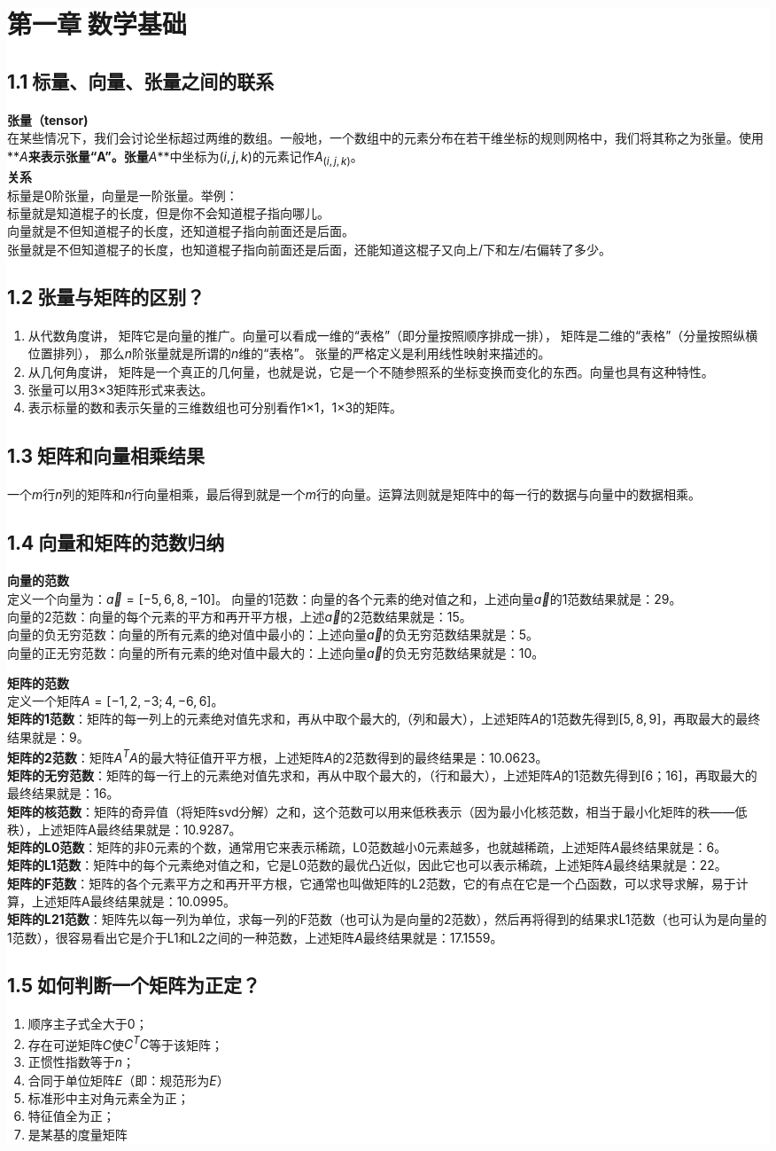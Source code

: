 # 第一章 数学基础  
## 1.1 标量、向量、张量之间的联系
**张量（tensor)**  
在某些情况下，我们会讨论坐标超过两维的数组。一般地，一个数组中的元素分布在若干维坐标的规则网格中，我们将其称之为张量。使用**$A$**来表示张量“A”。张量**$A$**中坐标为$(i,j,k)$的元素记作$A_{(i,j,k)}$。  
**关系**  
标量是0阶张量，向量是一阶张量。举例：  
标量就是知道棍子的长度，但是你不会知道棍子指向哪儿。  
向量就是不但知道棍子的长度，还知道棍子指向前面还是后面。  
张量就是不但知道棍子的长度，也知道棍子指向前面还是后面，还能知道这棍子又向上/下和左/右偏转了多少。  
## 1.2 张量与矩阵的区别？  
1. 从代数角度讲， 矩阵它是向量的推广。向量可以看成一维的“表格”（即分量按照顺序排成一排）， 矩阵是二维的“表格”（分量按照纵横位置排列）， 那么$n$阶张量就是所谓的$n$维的“表格”。 张量的严格定义是利用线性映射来描述的。
2. 从几何角度讲， 矩阵是一个真正的几何量，也就是说，它是一个不随参照系的坐标变换而变化的东西。向量也具有这种特性。
3. 张量可以用3×3矩阵形式来表达。 
4. 表示标量的数和表示矢量的三维数组也可分别看作1×1，1×3的矩阵。 

## 1.3 矩阵和向量相乘结果   
一个$m$行$n$列的矩阵和$n$行向量相乘，最后得到就是一个$m$行的向量。运算法则就是矩阵中的每一行的数据与向量中的数据相乘。  
## 1.4 向量和矩阵的范数归纳  
**向量的范数**  
定义一个向量为：$\vec{a}=[-5, 6, 8, -10]$。
向量的1范数：向量的各个元素的绝对值之和，上述向量$\vec{a}$的1范数结果就是：29。  
向量的2范数：向量的每个元素的平方和再开平方根，上述$\vec{a}$的2范数结果就是：15。  
向量的负无穷范数：向量的所有元素的绝对值中最小的：上述向量$\vec{a}$的负无穷范数结果就是：5。  
向量的正无穷范数：向量的所有元素的绝对值中最大的：上述向量$\vec{a}$的负无穷范数结果就是：10。  

**矩阵的范数**  
定义一个矩阵$A=[-1, 2, -3; 4, -6, 6]$。  
**矩阵的1范数**：矩阵的每一列上的元素绝对值先求和，再从中取个最大的,（列和最大），上述矩阵$A$的1范数先得到$[5,8,9]$，再取最大的最终结果就是：9。  
**矩阵的2范数**：矩阵$A^TA$的最大特征值开平方根，上述矩阵$A$的2范数得到的最终结果是：10.0623。  
**矩阵的无穷范数**：矩阵的每一行上的元素绝对值先求和，再从中取个最大的，（行和最大），上述矩阵$A$的1范数先得到$[6；16]$，再取最大的最终结果就是：16。    
**矩阵的核范数**：矩阵的奇异值（将矩阵svd分解）之和，这个范数可以用来低秩表示（因为最小化核范数，相当于最小化矩阵的秩——低秩），上述矩阵A最终结果就是：10.9287。  
**矩阵的L0范数**：矩阵的非0元素的个数，通常用它来表示稀疏，L0范数越小0元素越多，也就越稀疏，上述矩阵$A$最终结果就是：6。  
**矩阵的L1范数**：矩阵中的每个元素绝对值之和，它是L0范数的最优凸近似，因此它也可以表示稀疏，上述矩阵$A$最终结果就是：22。  
**矩阵的F范数**：矩阵的各个元素平方之和再开平方根，它通常也叫做矩阵的L2范数，它的有点在它是一个凸函数，可以求导求解，易于计算，上述矩阵A最终结果就是：10.0995。  
**矩阵的L21范数**：矩阵先以每一列为单位，求每一列的F范数（也可认为是向量的2范数），然后再将得到的结果求L1范数（也可认为是向量的1范数），很容易看出它是介于L1和L2之间的一种范数，上述矩阵$A$最终结果就是：17.1559。  
## 1.5 如何判断一个矩阵为正定？  
1. 顺序主子式全大于0；  
2. 存在可逆矩阵$C$使$C^TC$等于该矩阵；
3. 正惯性指数等于$n$；
4. 合同于单位矩阵$E$（即：规范形为$E$）
5. 标准形中主对角元素全为正；
6. 特征值全为正；
7. 是某基的度量矩阵
